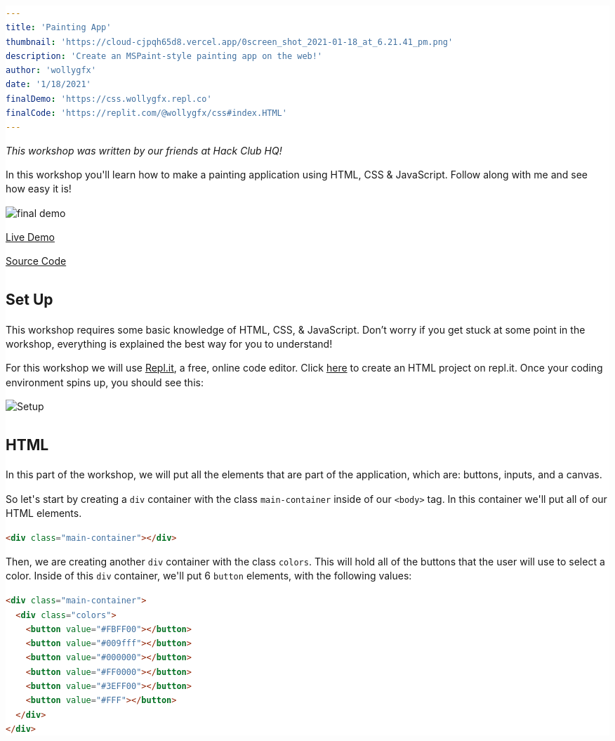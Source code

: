 ```yaml
---
title: 'Painting App'
thumbnail: 'https://cloud-cjpqh65d8.vercel.app/0screen_shot_2021-01-18_at_6.21.41_pm.png'
description: 'Create an MSPaint-style painting app on the web!'
author: 'wollygfx'
date: '1/18/2021'
finalDemo: 'https://css.wollygfx.repl.co'
finalCode: 'https://replit.com/@wollygfx/css#index.HTML'
---
```


*This workshop was written by our friends at Hack Club HQ!*

In this workshop you'll learn how to make a painting application using HTML, CSS & JavaScript. Follow along with me and see how easy it is!

![final demo](https://cloud-3mzm880lh.vercel.app/0image.png)

[Live Demo](https://css.wollygfx.repl.co)

[Source Code](https://repl.it/@wollygfx/css#index.HTML)

## Set Up

This workshop requires some basic knowledge of HTML, CSS, & JavaScript. Don’t worry if you get stuck at some point in the workshop, everything is explained the best way for you to understand!

For this workshop we will use [Repl.it](https://repl.it), a free, online code editor. Click [here](https://repl.it/languages/HTML) to create an HTML project on repl.it. Once your coding environment spins up, you should see this:

![Setup](https://cloud-qbmylslty.vercel.app/0image.png)

## HTML

In this part of the workshop, we will put all the elements that are part of the application, which are: buttons, inputs, and a canvas.

So let's start by creating a `div` container with the class `main-container` inside of our `<body>` tag. In this container we'll put all of our HTML elements.
```HTML
<div class="main-container"></div>
```

Then, we are creating another `div` container with the class `colors`. This will hold all of the buttons that the user will use to select a color. Inside of this `div` container, we'll put 6 `button` elements, with the following values:

```HTML
<div class="main-container">
  <div class="colors">
    <button value="#FBFF00"></button>
    <button value="#009fff"></button>
    <button value="#000000"></button>
    <button value="#FF0000"></button>
    <button value="#3EFF00"></button>
    <button value="#FFF"></button>
  </div>
</div>
```
